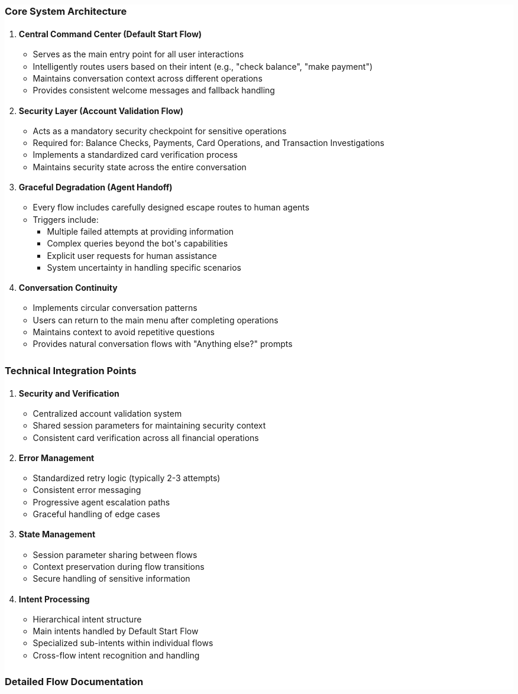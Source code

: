 ### Core System Architecture

1. **Central Command Center (Default Start Flow)**
   - Serves as the main entry point for all user interactions
   - Intelligently routes users based on their intent (e.g., "check balance", "make payment")
   - Maintains conversation context across different operations
   - Provides consistent welcome messages and fallback handling

2. **Security Layer (Account Validation Flow)**
   - Acts as a mandatory security checkpoint for sensitive operations
   - Required for: Balance Checks, Payments, Card Operations, and Transaction Investigations
   - Implements a standardized card verification process
   - Maintains security state across the entire conversation

3. **Graceful Degradation (Agent Handoff)**
   - Every flow includes carefully designed escape routes to human agents
   - Triggers include:
     * Multiple failed attempts at providing information
     * Complex queries beyond the bot's capabilities
     * Explicit user requests for human assistance
     * System uncertainty in handling specific scenarios

4. **Conversation Continuity**
   - Implements circular conversation patterns
   - Users can return to the main menu after completing operations
   - Maintains context to avoid repetitive questions
   - Provides natural conversation flows with "Anything else?" prompts

### Technical Integration Points

1. **Security and Verification**
   - Centralized account validation system
   - Shared session parameters for maintaining security context
   - Consistent card verification across all financial operations

2. **Error Management**
   - Standardized retry logic (typically 2-3 attempts)
   - Consistent error messaging
   - Progressive agent escalation paths
   - Graceful handling of edge cases

3. **State Management**
   - Session parameter sharing between flows
   - Context preservation during flow transitions
   - Secure handling of sensitive information

4. **Intent Processing**
   - Hierarchical intent structure
   - Main intents handled by Default Start Flow
   - Specialized sub-intents within individual flows
   - Cross-flow intent recognition and handling

### Detailed Flow Documentation
